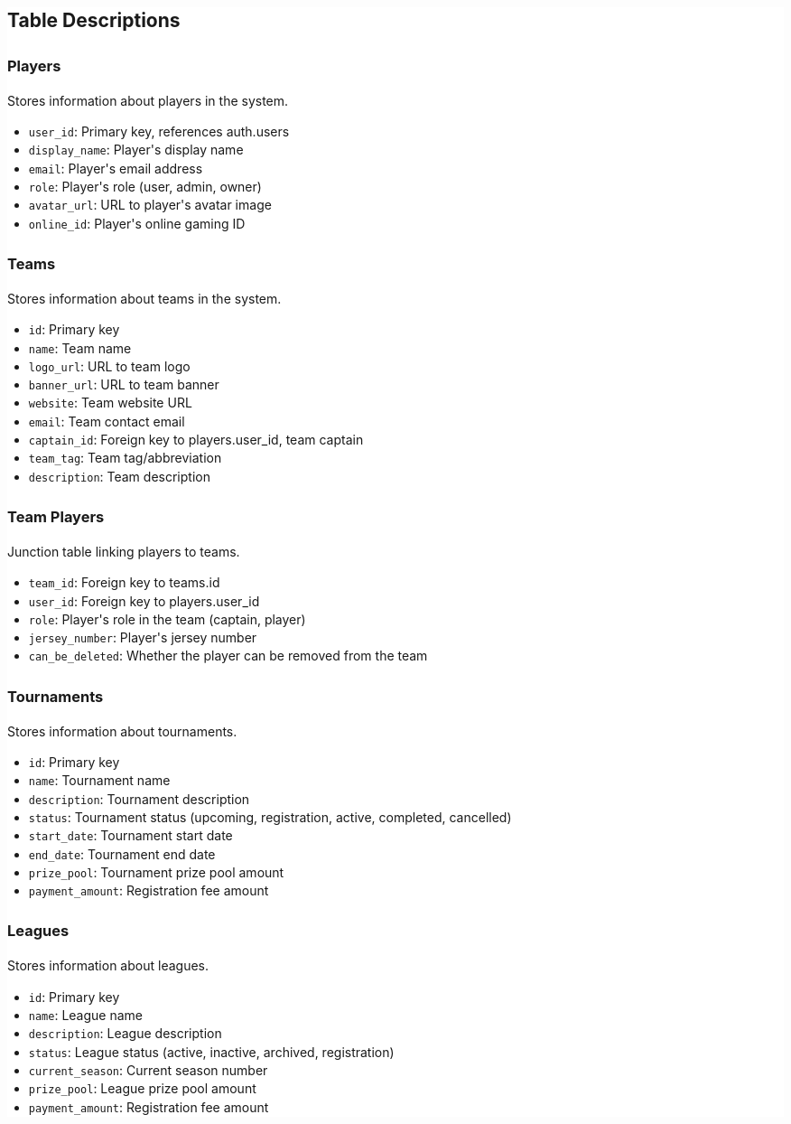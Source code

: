 
## Table Descriptions

### Players
Stores information about players in the system.
- `user_id`: Primary key, references auth.users
- `display_name`: Player's display name
- `email`: Player's email address
- `role`: Player's role (user, admin, owner)
- `avatar_url`: URL to player's avatar image
- `online_id`: Player's online gaming ID

### Teams
Stores information about teams in the system.
- `id`: Primary key
- `name`: Team name
- `logo_url`: URL to team logo
- `banner_url`: URL to team banner
- `website`: Team website URL
- `email`: Team contact email
- `captain_id`: Foreign key to players.user_id, team captain
- `team_tag`: Team tag/abbreviation
- `description`: Team description

### Team Players
Junction table linking players to teams.
- `team_id`: Foreign key to teams.id
- `user_id`: Foreign key to players.user_id
- `role`: Player's role in the team (captain, player)
- `jersey_number`: Player's jersey number
- `can_be_deleted`: Whether the player can be removed from the team

### Tournaments
Stores information about tournaments.
- `id`: Primary key
- `name`: Tournament name
- `description`: Tournament description
- `status`: Tournament status (upcoming, registration, active, completed, cancelled)
- `start_date`: Tournament start date
- `end_date`: Tournament end date
- `prize_pool`: Tournament prize pool amount
- `payment_amount`: Registration fee amount

### Leagues
Stores information about leagues.
- `id`: Primary key
- `name`: League name
- `description`: League description
- `status`: League status (active, inactive, archived, registration)
- `current_season`: Current season number
- `prize_pool`: League prize pool amount
- `payment_amount`: Registration fee amount
